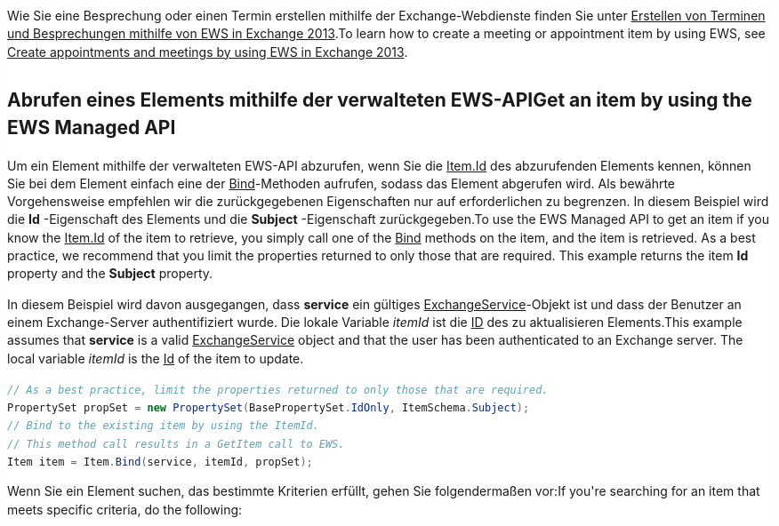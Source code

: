 <span data-ttu-id="5be2b-152">Wie Sie eine Besprechung oder einen Termin erstellen mithilfe der Exchange-Webdienste finden Sie unter [Erstellen von Terminen und Besprechungen mithilfe von EWS in Exchange 2013](how-to-create-appointments-and-meetings-by-using-ews-in-exchange-2013.md).</span><span class="sxs-lookup"><span data-stu-id="5be2b-152">To learn how to create a meeting or appointment item by using EWS, see [Create appointments and meetings by using EWS in Exchange 2013](how-to-create-appointments-and-meetings-by-using-ews-in-exchange-2013.md).</span></span>
  
## <a name="get-an-item-by-using-the-ews-managed-api"></a><span data-ttu-id="5be2b-153">Abrufen eines Elements mithilfe der verwalteten EWS-API</span><span class="sxs-lookup"><span data-stu-id="5be2b-153">Get an item by using the EWS Managed API</span></span>
<span data-ttu-id="5be2b-154"><a name="bk_getewsma"> </a></span><span class="sxs-lookup"><span data-stu-id="5be2b-154"></span></span>

<span data-ttu-id="5be2b-p110">Um ein Element mithilfe der verwalteten EWS-API abzurufen, wenn Sie die [Item.Id](http://msdn.microsoft.com/en-us/library/microsoft.exchange.webservices.data.item.id%28v=exchg.80%29.aspx) des abzurufenden Elements kennen, können Sie bei dem Element einfach eine der [Bind](http://msdn.microsoft.com/en-us/library/microsoft.exchange.webservices.data.item.bind%28v=exchg.80%29.aspx)-Methoden aufrufen, sodass das Element abgerufen wird. Als bewährte Vorgehensweise empfehlen wir die zurückgegebenen Eigenschaften nur auf erforderlichen zu begrenzen. In diesem Beispiel wird die **Id** -Eigenschaft des Elements und die **Subject** -Eigenschaft zurückgegeben.</span><span class="sxs-lookup"><span data-stu-id="5be2b-p110">To use the EWS Managed API to get an item if you know the [Item.Id](http://msdn.microsoft.com/en-us/library/microsoft.exchange.webservices.data.item.id%28v=exchg.80%29.aspx) of the item to retrieve, you simply call one of the [Bind](http://msdn.microsoft.com/en-us/library/microsoft.exchange.webservices.data.item.bind%28v=exchg.80%29.aspx) methods on the item, and the item is retrieved. As a best practice, we recommend that you limit the properties returned to only those that are required. This example returns the item **Id** property and the **Subject** property.</span></span> 
  
<span data-ttu-id="5be2b-p111">In diesem Beispiel wird davon ausgegangen, dass **service** ein gültiges [ExchangeService](http://msdn.microsoft.com/en-us/library/microsoft.exchange.webservices.data.exchangeservice%28v=exchg.80%29.aspx)-Objekt ist und dass der Benutzer an einem Exchange-Server authentifiziert wurde. Die lokale Variable  *itemId*  ist die [ID](http://msdn.microsoft.com/en-us/library/microsoft.exchange.webservices.data.item.id%28v=exchg.80%29.aspx) des zu aktualisieren Elements.</span><span class="sxs-lookup"><span data-stu-id="5be2b-p111">This example assumes that **service** is a valid [ExchangeService](http://msdn.microsoft.com/en-us/library/microsoft.exchange.webservices.data.exchangeservice%28v=exchg.80%29.aspx) object and that the user has been authenticated to an Exchange server. The local variable  *itemId*  is the [Id](http://msdn.microsoft.com/en-us/library/microsoft.exchange.webservices.data.item.id%28v=exchg.80%29.aspx) of the item to update.</span></span> 
  
```cs
// As a best practice, limit the properties returned to only those that are required.
PropertySet propSet = new PropertySet(BasePropertySet.IdOnly, ItemSchema.Subject);
// Bind to the existing item by using the ItemId.
// This method call results in a GetItem call to EWS.
Item item = Item.Bind(service, itemId, propSet);

```

<span data-ttu-id="5be2b-160">Wenn Sie ein Element suchen, das bestimmte Kriterien erfüllt, gehen Sie folgendermaßen vor:</span><span class="sxs-lookup"><span data-stu-id="5be2b-160">If you're searching for an item that meets specific criteria, do the following:</span></span>
  